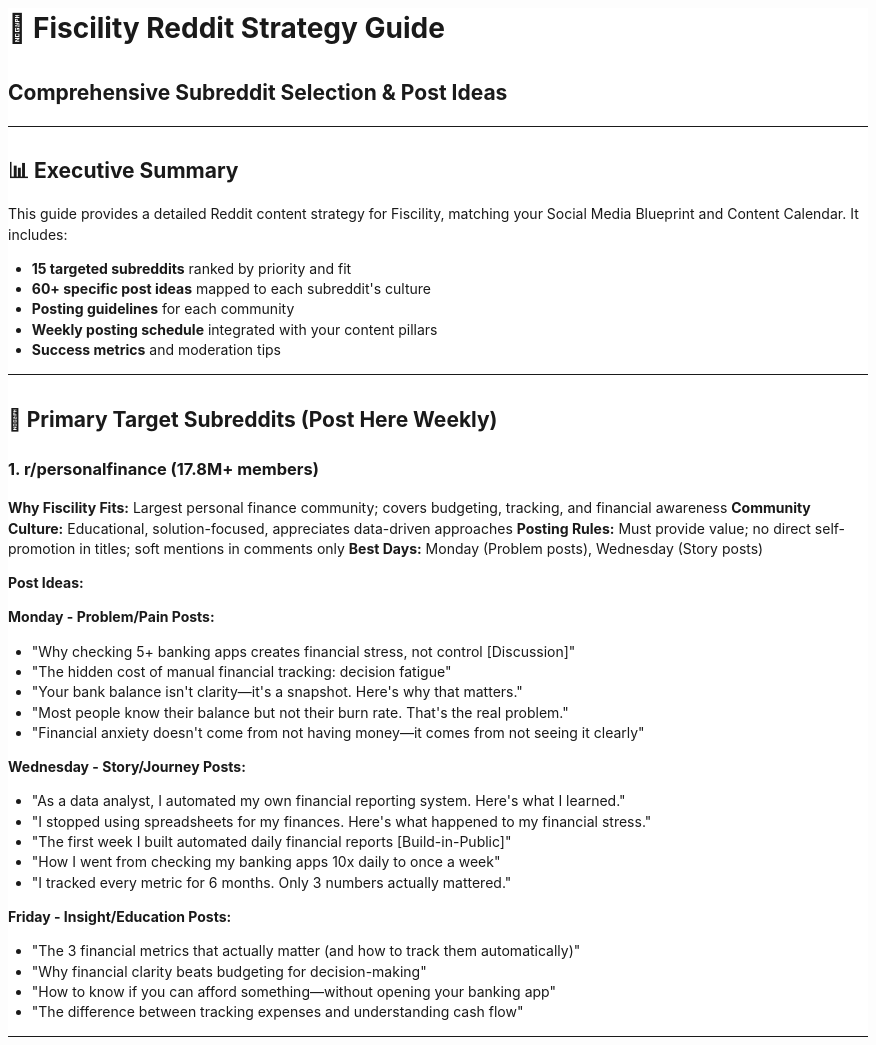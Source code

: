 # 🎯 Fiscility Reddit Strategy Guide
## Comprehensive Subreddit Selection & Post Ideas

---

## 📊 Executive Summary

This guide provides a detailed Reddit content strategy for Fiscility, matching your Social Media Blueprint and Content Calendar. It includes:
- **15 targeted subreddits** ranked by priority and fit
- **60+ specific post ideas** mapped to each subreddit's culture
- **Posting guidelines** for each community
- **Weekly posting schedule** integrated with your content pillars
- **Success metrics** and moderation tips

---

## 🎯 Primary Target Subreddits (Post Here Weekly)

### 1. **r/personalfinance** (17.8M+ members)
**Why Fiscility Fits:** Largest personal finance community; covers budgeting, tracking, and financial awareness
**Community Culture:** Educational, solution-focused, appreciates data-driven approaches
**Posting Rules:** Must provide value; no direct self-promotion in titles; soft mentions in comments only
**Best Days:** Monday (Problem posts), Wednesday (Story posts)

**Post Ideas:**

**Monday - Problem/Pain Posts:**
- "Why checking 5+ banking apps creates financial stress, not control [Discussion]"
- "The hidden cost of manual financial tracking: decision fatigue"
- "Your bank balance isn't clarity—it's a snapshot. Here's why that matters."
- "Most people know their balance but not their burn rate. That's the real problem."
- "Financial anxiety doesn't come from not having money—it comes from not seeing it clearly"

**Wednesday - Story/Journey Posts:**
- "As a data analyst, I automated my own financial reporting system. Here's what I learned."
- "I stopped using spreadsheets for my finances. Here's what happened to my financial stress."
- "The first week I built automated daily financial reports [Build-in-Public]"
- "How I went from checking my banking apps 10x daily to once a week"
- "I tracked every metric for 6 months. Only 3 numbers actually mattered."

**Friday - Insight/Education Posts:**
- "The 3 financial metrics that actually matter (and how to track them automatically)"
- "Why financial clarity beats budgeting for decision-making"
- "How to know if you can afford something—without opening your banking app"
- "The difference between tracking expenses and understanding cash flow"

---
